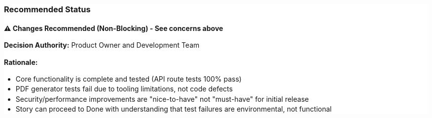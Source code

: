 ### Recommended Status

**⚠️ Changes Recommended (Non-Blocking) - See concerns above**

**Decision Authority:** Product Owner and Development Team

**Rationale:**
- Core functionality is complete and tested (API route tests 100% pass)
- PDF generator tests fail due to tooling limitations, not code defects
- Security/performance improvements are "nice-to-have" not "must-have" for initial release
- Story can proceed to Done with understanding that test failures are environmental, not functional
